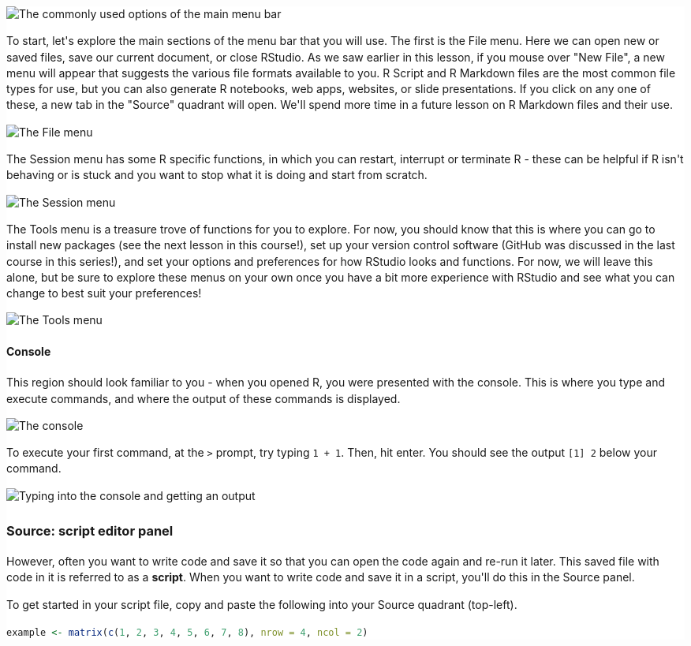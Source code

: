 
![The commonly used options of the main menu bar](https://docs.google.com/presentation/d/17gq_-4nXwZRznS6OVxCwcZ6uYI_ym5mrO_3oNqqNFk4/export/png?id=17gq_-4nXwZRznS6OVxCwcZ6uYI_ym5mrO_3oNqqNFk4&pageid=g31f42765ab_0_6)

To start, let's explore the main sections of the menu bar that you will use. The first is the File menu. Here we can open new or saved files, save our current document, or close RStudio. As we saw earlier in this lesson, if you mouse over "New File", a new menu will appear that suggests the various file formats available to you. R Script and R Markdown files are the most common file types for use, but you can also generate R notebooks, web apps, websites, or slide presentations. If you click on any one of these, a new tab in the "Source" quadrant will open. We'll spend more time in a future lesson on R Markdown files and their use.


![The File menu](https://docs.google.com/presentation/d/17gq_-4nXwZRznS6OVxCwcZ6uYI_ym5mrO_3oNqqNFk4/export/png?id=17gq_-4nXwZRznS6OVxCwcZ6uYI_ym5mrO_3oNqqNFk4&pageid=g37c1046666_0_426)

The Session menu has some R specific functions, in which you can restart, interrupt or terminate R - these can be helpful if R isn't behaving or is stuck and you want to stop what it is doing and start from scratch.


![The Session menu](https://docs.google.com/presentation/d/17gq_-4nXwZRznS6OVxCwcZ6uYI_ym5mrO_3oNqqNFk4/export/png?id=17gq_-4nXwZRznS6OVxCwcZ6uYI_ym5mrO_3oNqqNFk4&pageid=g39c9aa57ae_2_0)

The Tools menu is a treasure trove of functions for you to explore. For now, you should know that this is where you can go to install new packages (see the next lesson in this course!), set up your version control software (GitHub was discussed in the last course in this series!), and set your options and preferences for how RStudio looks and functions. For now, we will leave this alone, but be sure to explore these menus on your own once you have a bit more experience with RStudio and see what you can change to best suit your preferences!


![The Tools menu](https://docs.google.com/presentation/d/17gq_-4nXwZRznS6OVxCwcZ6uYI_ym5mrO_3oNqqNFk4/export/png?id=17gq_-4nXwZRznS6OVxCwcZ6uYI_ym5mrO_3oNqqNFk4&pageid=g31f42765ab_0_48)

#### Console

This region should look familiar to you - when you opened R, you were presented with the console. This is where you type and execute commands, and where the output of these commands is displayed.


![The console](https://docs.google.com/presentation/d/17gq_-4nXwZRznS6OVxCwcZ6uYI_ym5mrO_3oNqqNFk4/export/png?id=17gq_-4nXwZRznS6OVxCwcZ6uYI_ym5mrO_3oNqqNFk4&pageid=g31f42765ab_0_59)

To execute your first command, at the `>` prompt, try typing `1 + 1`. Then, hit enter. You should see the output `[1] 2` below your command.


![Typing into the console and getting an output](https://docs.google.com/presentation/d/17gq_-4nXwZRznS6OVxCwcZ6uYI_ym5mrO_3oNqqNFk4/export/png?id=17gq_-4nXwZRznS6OVxCwcZ6uYI_ym5mrO_3oNqqNFk4&pageid=g37c1046666_0_233)

### Source: script editor panel

However, often you want to write code and save it so that you can open the code again and re-run it later. This saved file with code in it is referred to as a **script**. When you want to write code and save it in a script, you'll do this in the Source panel.

To get started in your script file, copy and paste the following into your Source quadrant (top-left).

```r
example <- matrix(c(1, 2, 3, 4, 5, 6, 7, 8), nrow = 4, ncol = 2)
```
